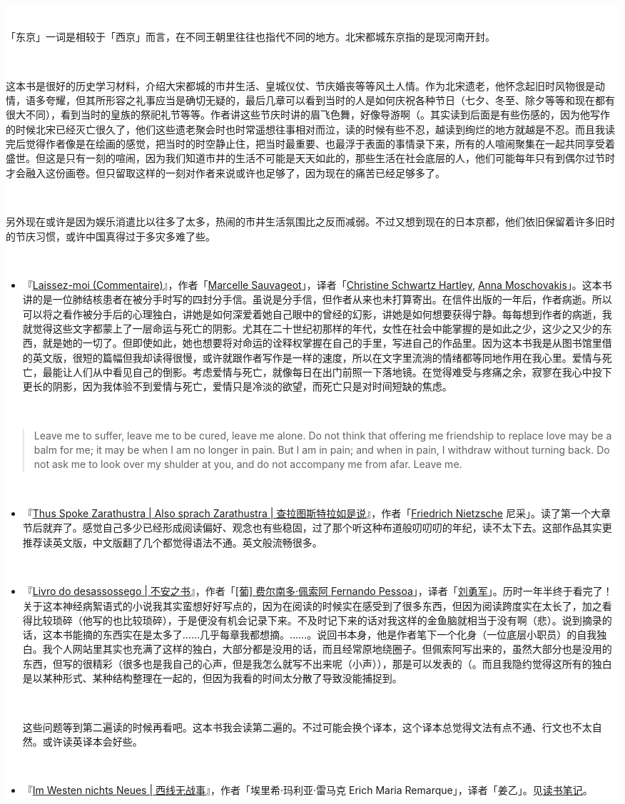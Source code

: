 <br/>

​	「东京」一词是相较于「西京」而言，在不同王朝里往往也指代不同的地方。北宋都城东京指的是现河南开封。

<br/>

​	这本书是很好的历史学习材料，介绍大宋都城的市井生活、皇城仪仗、节庆婚丧等等风土人情。作为北宋遗老，他怀念起旧时风物很是动情，语多夸耀，但其所形容之礼事应当是确切无疑的，最后几章可以看到当时的人是如何庆祝各种节日（七夕、冬至、除夕等等和现在都有很大不同），看到当时的皇族的祭祀礼节等等。作者讲这些节庆时讲的眉飞色舞，好像导游啊（。其实读到后面是有些伤感的，因为他写作的时候北宋已经灭亡很久了，他们这些遗老聚会时也时常遥想往事相对而泣，读的时候有些不忍，越读到绚烂的地方就越是不忍。而且我读完后觉得作者像是在绘画的感觉，把当时的时空静止住，把当时最重要、也最浮于表面的事情录下来，所有的人喧闹聚集在一起共同享受着盛世。但这是只有一刻的喧闹，因为我们知道市井的生活不可能是天天如此的，那些生活在社会底层的人，他们可能每年只有到偶尔过节时才会融入这份画卷。但只留取这样的一刻对作者来说或许也足够了，因为现在的痛苦已经足够多了。

<br/>

​	另外现在或许是因为娱乐消遣比以往多了太多，热闹的市井生活氛围比之反而减弱。不过又想到现在的日本京都，他们依旧保留着许多旧时的节庆习惯，或许中国真得过于多灾多难了些。

<br/>

- 『[Laissez-moi (Commentaire)](https://www.goodreads.com/book/show/17872481-commentary)』，作者「[Marcelle Sauvageot](https://www.goodreads.com/author/show/857392.Marcelle_Sauvageot)」，译者「[Christine Schwartz Hartley](https://www.goodreads.com/author/show/3899534.Christine_Schwartz_Hartley), [Anna Moschovakis](https://www.goodreads.com/author/show/165875.Anna_Moschovakis)」。这本书讲的是一位肺结核患者在被分手时写的四封分手信。虽说是分手信，但作者从来也未打算寄出。在信件出版的一年后，作者病逝。所以可以将之看作被分手后的心理独白，讲她是如何深爱着她自己眼中的曾经的幻影，讲她是如何想要获得宁静。每每想到作者的病逝，我就觉得这些文字都蒙上了一层命运与死亡的阴影。尤其在二十世纪初那样的年代，女性在社会中能掌握的是如此之少，这少之又少的东西，就是她的一切了。但即使如此，她也想要将对命运的诠释权掌握在自己的手里，写进自己的作品里。因为这本书我是从图书馆里借的英文版，很短的篇幅但我却读得很慢，或许就跟作者写作是一样的速度，所以在文字里流淌的情绪都等同地作用在我心里。爱情与死亡，最能让人们从中看见自己的倒影。考虑爱情与死亡，就像每日在出门前照一下落地镜。在觉得难受与疼痛之余，寂寥在我心中投下更长的阴影，因为我体验不到爱情与死亡，爱情只是冷淡的欲望，而死亡只是对时间短缺的焦虑。

<br/>

> Leave me to suffer, leave me to be cured, leave me alone. Do not think that offering me friendship to replace love may be a balm for me; it may be when I am no longer in pain. But I am in pain; and when in pain, I withdraw without turning back. Do not ask me to look over my shulder at you, and do not accompany me from afar. Leave me.

<br/>

- 『[Thus Spoke Zarathustra | Also sprach Zarathustra | 查拉图斯特拉如是说](https://www.goodreads.com/book/show/51893.Thus_Spoke_Zarathustra?from_search=true&from_srp=true&qid=JEjB8gVDGE&rank=1)』，作者「[Friedrich Nietzsche](https://www.goodreads.com/author/show/1938.Friedrich_Nietzsche) 尼采」。读了第一个大章节后就弃了。感觉自己多少已经形成阅读偏好、观念也有些稳固，过了那个听这种布道般叨叨叨的年纪，读不太下去。这部作品其实更推荐读英文版，中文版翻了几个都觉得语法不通。英文般流畅很多。

<br/>

- 『[Livro do desassossego | 不安之书](https://book.douban.com/subject/30389743/)』，作者「[[葡] 费尔南多·佩索阿 Fernando Pessoa](https://book.douban.com/author/4578578)」，译者「[刘勇军](https://book.douban.com/search/%E5%88%98%E5%8B%87%E5%86%9B)」。历时一年半终于看完了！关于这本神经病絮语式的小说我其实蛮想好好写点的，因为在阅读的时候实在感受到了很多东西，但因为阅读跨度实在太长了，加之看得比较琐碎（他写的也比较琐碎），于是便没有机会记录下来。不及时记下来的话对我这样的金鱼脑就相当于没有啊（悲）。说到摘录的话，这本书能摘的东西实在是太多了……几乎每章我都想摘。……。说回书本身，他是作者笔下一个化身（一位底层小职员）的自我独白。我个人网站里其实也充满了这样的独白，大部分都是没用的话，而且经常原地绕圈子。但佩索阿写出来的，虽然大部分也是没用的东西，但写的很精彩（很多也是我自己的心声，但是我怎么就写不出来呢（小声）），那是可以发表的（。而且我隐约觉得这所有的独白是以某种形式、某种结构整理在一起的，但因为我看的时间太分散了导致没能捕捉到。

  <br/>

  这些问题等到第二遍读的时候再看吧。这本书我会读第二遍的。不过可能会换个译本，这个译本总觉得文法有点不通、行文也不太自然。或许读英译本会好些。

<br/>

- 『[Im Westen nichts Neues | 西线无战事](https://book.douban.com/subject/35272817/)』，作者「埃里希·玛利亚·雷马克 Erich Maria Remarque」，译者「姜乙」。见[读书笔记](https://tianxianzi.me/2024/03/10/all_quiet_on_the_western_front/)。
